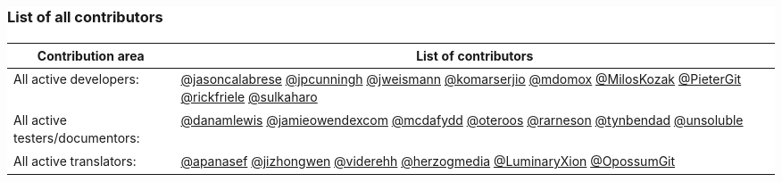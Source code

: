 
### List of all contributors
| Contribution area                     | List of contributors |
| ------------------------------------- | -------------------- |
| All active developers: | [@jasoncalabrese] [@jpcunningh] [@jweismann] [@komarserjio] [@mdomox] [@MilosKozak] [@PieterGit] [@rickfriele] [@sulkaharo]
| All active testers/documentors: | [@danamlewis] [@jamieowendexcom] [@mcdafydd] [@oteroos] [@rarneson] [@tynbendad] [@unsoluble]
| All active translators: | [@apanasef] [@jizhongwen] [@viderehh] [@herzogmedia] [@LuminaryXion] [@OpossumGit]



[build-img]: https://img.shields.io/travis/nightscout/cgm-remote-monitor.svg
[build-url]: https://travis-ci.org/nightscout/cgm-remote-monitor
[dependency-img]: https://img.shields.io/david/nightscout/cgm-remote-monitor.svg
[dependency-url]: https://david-dm.org/nightscout/cgm-remote-monitor
[coverage-img]: https://img.shields.io/coveralls/nightscout/cgm-remote-monitor/master.svg
[coverage-url]: https://coveralls.io/r/nightscout/cgm-remote-monitor?branch=master
[gitter-img]: https://img.shields.io/badge/Gitter-Join%20Chat%20%E2%86%92-1dce73.svg
[gitter-url]: https://gitter.im/nightscout/public
[ready-img]: https://badge.waffle.io/nightscout/cgm-remote-monitor.svg?label=ready&title=Ready
[waffle]: https://waffle.io/nightscout/cgm-remote-monitor
[progress-img]: https://badge.waffle.io/nightscout/cgm-remote-monitor.svg?label=in+progress&title=In+Progress
[@andrew-warrington]: https://github.com/andrew-warrington
[@apanasef]: https://github.com/apanasef
[@bewest]: https://github.com/bewest
[@danamlewis]: https://github.com/danamlewis
[@diabetlum]: https://github.com/diabetlum
[@herzogmedia]: https://github.com/herzogmedia
[@jamieowendexcom ]: https://github.com/jamieowendexcom 
[@janrpn]: https://github.com/janrpn
[@jasoncalabrese]: https://github.com/jasoncalabrese 
[@jizhongwen]: https://github.com/jizhongwen
[@jpcunningh]: https://github.com/jpcunningh
[@jweismann]: https://github.com/jweismann
[@komarserjio]: https://github.com/komarserjio
[@LuminaryXion]: https://github.com/LuminaryXion
[@mcdafydd]: https://github.com/mcdafydd
[@mdomox]: https://github.com/mdomox
[@MilosKozak]: https://github.com/MilosKozak
[@oteroos]: https://github.com/oteroos
[@PieterGit]: https://github.com/PieterGit
[@rarneson]: https://github.com/rarneson
[@rickfriele]: https://github.com/rickfriele
[@scottleibrand]: https://github.com/scottleibrand
[@sulkaharo]: https://github.com/sulkaharo
[@tynbendad]: https://github.com/tynbendad
[@unsoluble]: https://github.com/unsoluble
[@viderehh]: https://github.com/viderehh
[@OpossumGit]: https://github.com/OpossumGit